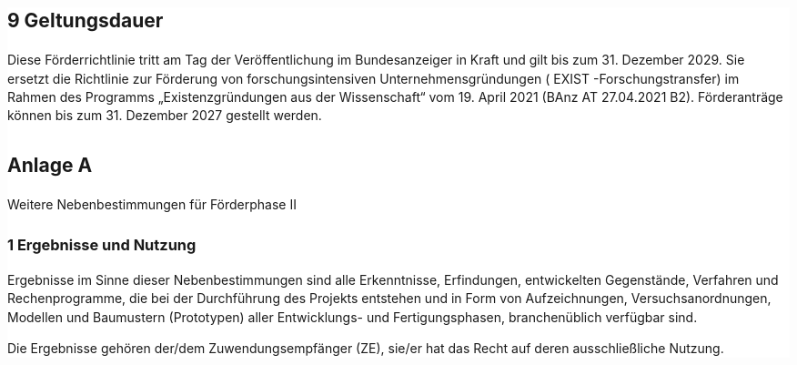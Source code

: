 ##  9 Geltungsdauer 

Diese Förderrichtlinie tritt am Tag der Veröffentlichung im Bundesanzeiger in Kraft und gilt bis zum 31. Dezember 2029. Sie ersetzt die Richtlinie zur Förderung von forschungsintensiven Unternehmensgründungen (  EXIST  -Forschungstransfer) im Rahmen des Programms „Existenzgründungen aus der Wissenschaft“ vom 19. April 2021 (BAnz AT 27.04.2021 B2). Förderanträge können bis zum 31. Dezember 2027 gestellt werden. 

##  Anlage A   
Weitere Nebenbestimmungen für Förderphase II 

###  1 Ergebnisse und Nutzung 

Ergebnisse im Sinne dieser Nebenbestimmungen sind alle Erkenntnisse, Erfindungen, entwickelten Gegenstände, Verfahren und Rechenprogramme, die bei der Durchführung des Projekts entstehen und in Form von Aufzeichnungen, Versuchsanordnungen, Modellen und Baumustern (Prototypen) aller Entwicklungs- und Fertigungsphasen, branchenüblich verfügbar sind. 

Die Ergebnisse gehören der/dem Zuwendungsempfänger (ZE), sie/er hat das Recht auf deren ausschließliche Nutzung. 

